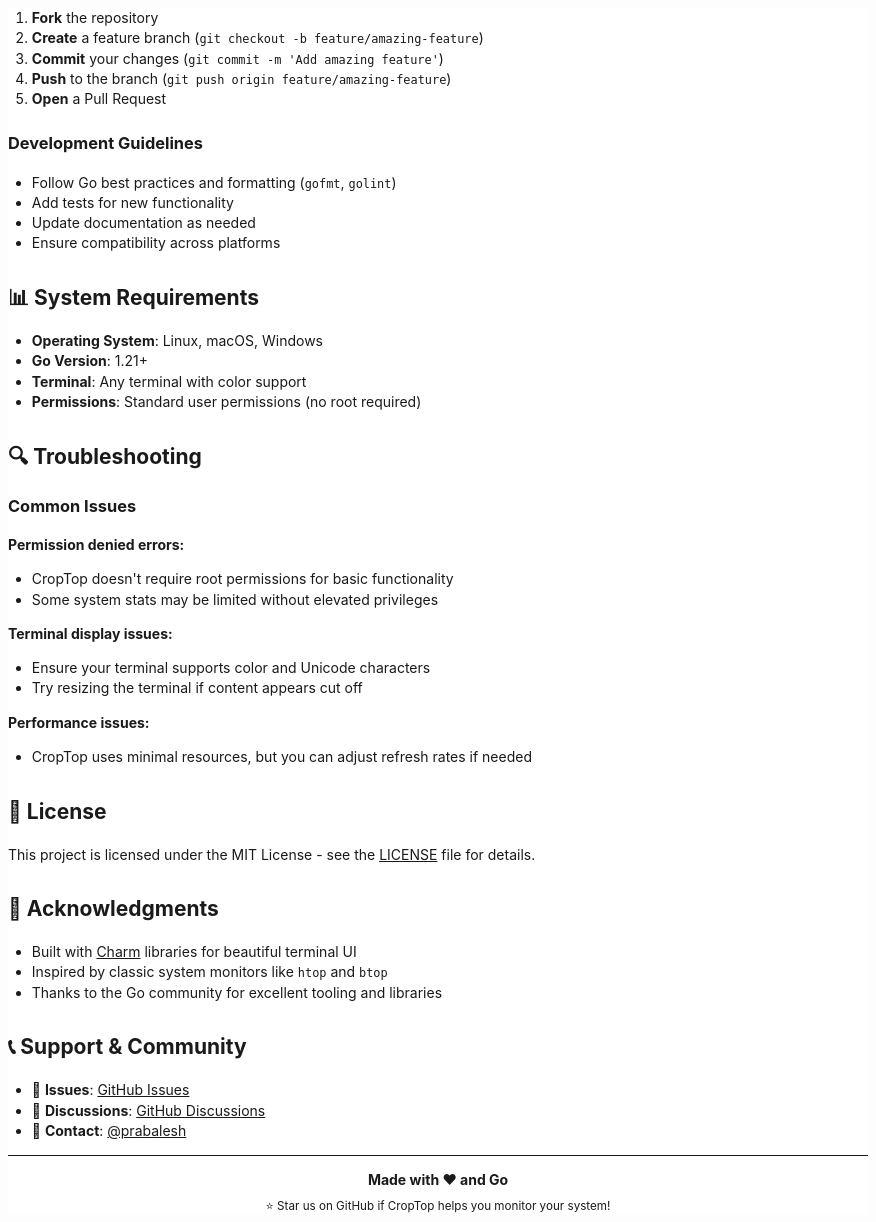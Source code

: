 1. **Fork** the repository
2. **Create** a feature branch (`git checkout -b feature/amazing-feature`)
3. **Commit** your changes (`git commit -m 'Add amazing feature'`)
4. **Push** to the branch (`git push origin feature/amazing-feature`)
5. **Open** a Pull Request

### Development Guidelines

- Follow Go best practices and formatting (`gofmt`, `golint`)
- Add tests for new functionality
- Update documentation as needed
- Ensure compatibility across platforms

## 📊 System Requirements

- **Operating System**: Linux, macOS, Windows
- **Go Version**: 1.21+
- **Terminal**: Any terminal with color support
- **Permissions**: Standard user permissions (no root required)

## 🔍 Troubleshooting

### Common Issues

**Permission denied errors:**
- CropTop doesn't require root permissions for basic functionality
- Some system stats may be limited without elevated privileges

**Terminal display issues:**
- Ensure your terminal supports color and Unicode characters
- Try resizing the terminal if content appears cut off

**Performance issues:**
- CropTop uses minimal resources, but you can adjust refresh rates if needed

## 📄 License

This project is licensed under the MIT License - see the [LICENSE](LICENSE) file for details.

## 🙏 Acknowledgments

- Built with [Charm](https://charm.sh/) libraries for beautiful terminal UI
- Inspired by classic system monitors like `htop` and `btop`
- Thanks to the Go community for excellent tooling and libraries

## 📞 Support & Community

- 🐛 **Issues**: [GitHub Issues](https://github.com/prabalesh/croptop/issues)
- 💬 **Discussions**: [GitHub Discussions](https://github.com/prabalesh/croptop/discussions)
- 📧 **Contact**: [@prabalesh](https://github.com/prabalesh)

---

<div align="center">
  <strong>Made with ❤️ and Go</strong>
  <br>
  <sub>⭐ Star us on GitHub if CropTop helps you monitor your system!</sub>
</div>
